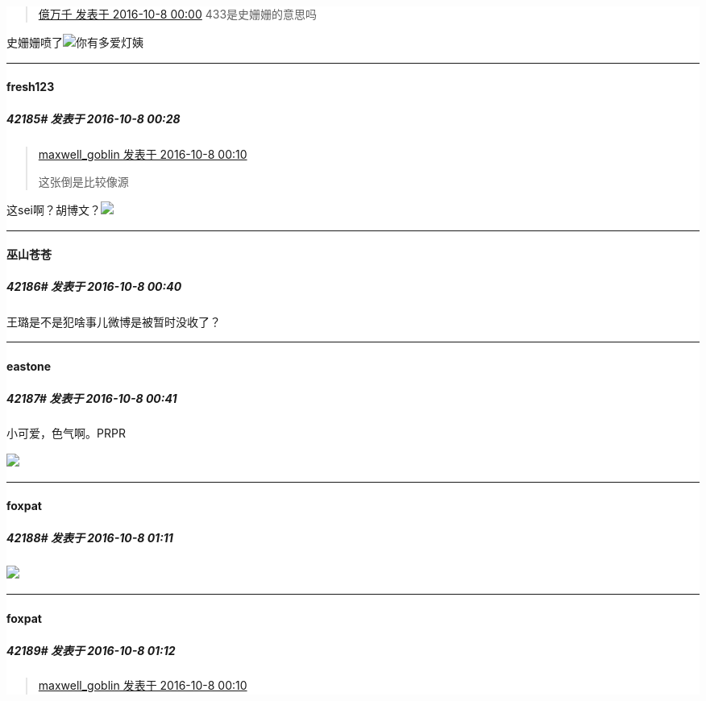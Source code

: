 
<blockquote><a href="httphttps://bbs.saraba1st.com/2b/forum.php?mod=redirect&amp;amp;goto=findpost&amp;amp;pid=33796562&amp;amp;ptid=1105387" target="_blank">億万千 发表于 2016-10-8 00:00</a>
433是史姗姗的意思吗</blockquote>
史姗姗喷了<img src="https://static.saraba1st.com/image/smiley/dym/148.gif" referrerpolicy="no-referrer">你有多爱灯姨


-----

####  fresh123  
##### 42185#       发表于 2016-10-8 00:28


<blockquote><a href="httphttps://bbs.saraba1st.com/2b/forum.php?mod=redirect&amp;goto=findpost&amp;pid=33796644&amp;ptid=1105387" target="_blank">maxwell_goblin 发表于 2016-10-8 00:10</a>

这张倒是比较像源</blockquote>
这sei啊？胡博文？<img src="https://static.saraba1st.com/image/smiley/face/11.gif" referrerpolicy="no-referrer">


-----

####  巫山苍苍  
##### 42186#       发表于 2016-10-8 00:40


王璐是不是犯啥事儿微博是被暂时没收了？


-----

####  eastone  
##### 42187#       发表于 2016-10-8 00:41


小可爱，色气啊。PRPR

<img src="http://ww2.sinaimg.cn/large/006cunWegw1f8jy1iayczg307h0b87wk.gif" referrerpolicy="no-referrer">


-----

####  foxpat  
##### 42188#       发表于 2016-10-8 01:11


<img src="http://img.snh48club.com/snh48club/images/upload/day_161007/201610071130557429.jpg" referrerpolicy="no-referrer">


-----

####  foxpat  
##### 42189#       发表于 2016-10-8 01:12


<blockquote><a href="httphttps://bbs.saraba1st.com/2b/forum.php?mod=redirect&amp;goto=findpost&amp;pid=33796644&amp;ptid=1105387" target="_blank">maxwell_goblin 发表于 2016-10-8 00:10</a>
